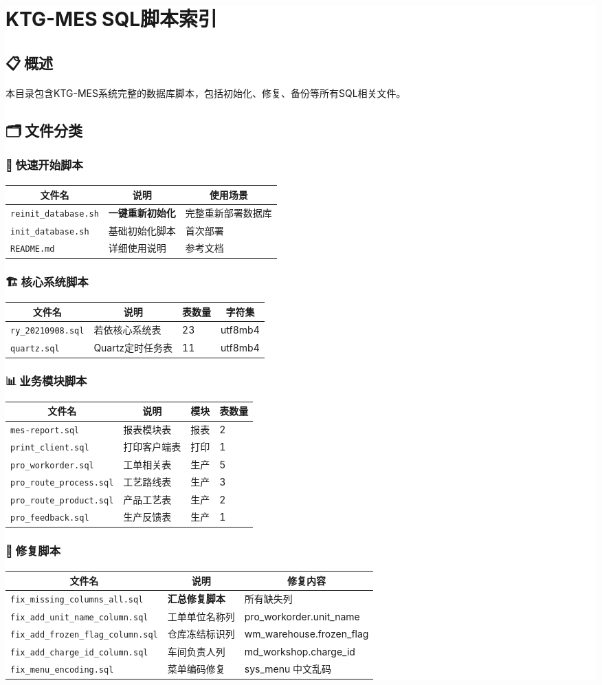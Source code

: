 # KTG-MES SQL脚本索引

## 📋 概述

本目录包含KTG-MES系统完整的数据库脚本，包括初始化、修复、备份等所有SQL相关文件。

## 🗂️ 文件分类

### 🚀 快速开始脚本

| 文件名 | 说明 | 使用场景 |
|--------|------|----------|
| `reinit_database.sh` | **一键重新初始化** | 完整重新部署数据库 |
| `init_database.sh` | 基础初始化脚本 | 首次部署 |
| `README.md` | 详细使用说明 | 参考文档 |

### 🏗️ 核心系统脚本

| 文件名 | 说明 | 表数量 | 字符集 |
|--------|------|--------|--------|
| `ry_20210908.sql` | 若依核心系统表 | 23 | utf8mb4 |
| `quartz.sql` | Quartz定时任务表 | 11 | utf8mb4 |

### 📊 业务模块脚本

| 文件名 | 说明 | 模块 | 表数量 |
|--------|------|------|--------|
| `mes-report.sql` | 报表模块表 | 报表 | 2 |
| `print_client.sql` | 打印客户端表 | 打印 | 1 |
| `pro_workorder.sql` | 工单相关表 | 生产 | 5 |
| `pro_route_process.sql` | 工艺路线表 | 生产 | 3 |
| `pro_route_product.sql` | 产品工艺表 | 生产 | 2 |
| `pro_feedback.sql` | 生产反馈表 | 生产 | 1 |

### 🔧 修复脚本

| 文件名 | 说明 | 修复内容 |
|--------|------|----------|
| `fix_missing_columns_all.sql` | **汇总修复脚本** | 所有缺失列 |
| `fix_add_unit_name_column.sql` | 工单单位名称列 | pro_workorder.unit_name |
| `fix_add_frozen_flag_column.sql` | 仓库冻结标识列 | wm_warehouse.frozen_flag |
| `fix_add_charge_id_column.sql` | 车间负责人列 | md_workshop.charge_id |
| `fix_menu_encoding.sql` | 菜单编码修复 | sys_menu 中文乱码 |
